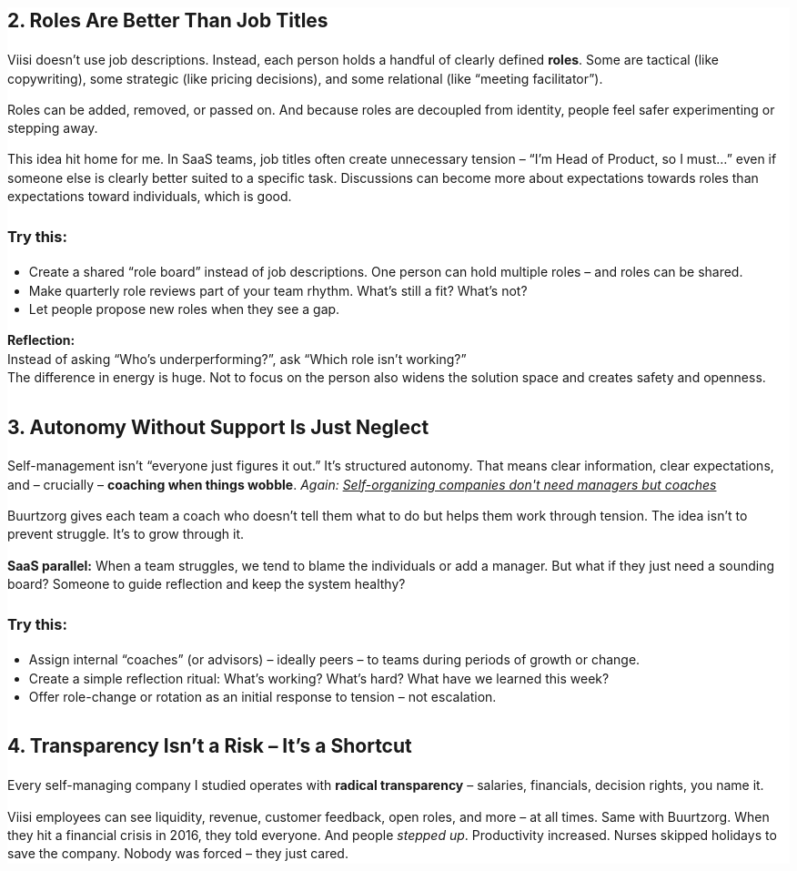 ## 2. Roles Are Better Than Job Titles
Viisi doesn’t use job descriptions. Instead, each person holds a handful of clearly defined **roles**. Some are tactical (like copywriting), some strategic (like pricing decisions), and some relational (like “meeting facilitator”).

Roles can be added, removed, or passed on. And because roles are decoupled from identity, people feel safer experimenting or stepping away.

This idea hit home for me. In SaaS teams, job titles often create unnecessary tension – “I’m Head of Product, so I must…” even if someone else is clearly better suited to a specific task. Discussions can become more about expectations towards roles than expectations toward individuals, which is good.

### Try this:
- Create a shared “role board” instead of job descriptions. One person can hold multiple roles – and roles can be shared.
- Make quarterly role reviews part of your team rhythm. What’s still a fit? What’s not?
- Let people propose new roles when they see a gap.

**Reflection:**  
Instead of asking “Who’s underperforming?”, ask “Which role isn’t working?”  
The difference in energy is huge. Not to focus on the person also widens the solution space and creates safety and openness.

## 3. Autonomy Without Support Is Just Neglect
Self-management isn’t “everyone just figures it out.” It’s structured autonomy. That means clear information, clear expectations, and – crucially – **coaching when things wobble**. *Again: [Self-organizing companies don't need managers but coaches](https://tidbits.mende.io/p/self-organizing-companies-dont-need)*

Buurtzorg gives each team a coach who doesn’t tell them what to do but helps them work through tension. The idea isn’t to prevent struggle. It’s to grow through it.

**SaaS parallel:** When a team struggles, we tend to blame the individuals or add a manager. But what if they just need a sounding board? Someone to guide reflection and keep the system healthy?

### Try this:
- Assign internal “coaches” (or advisors) – ideally peers – to teams during periods of growth or change.
- Create a simple reflection ritual: What’s working? What’s hard? What have we learned this week?
- Offer role-change or rotation as an initial response to tension – not escalation.

## 4. Transparency Isn’t a Risk – It’s a Shortcut
Every self-managing company I studied operates with **radical transparency** – salaries, financials, decision rights, you name it.

Viisi employees can see liquidity, revenue, customer feedback, open roles, and more – at all times. Same with Buurtzorg. When they hit a financial crisis in 2016, they told everyone. And people *stepped up*. Productivity increased. Nurses skipped holidays to save the company. Nobody was forced – they just cared.
